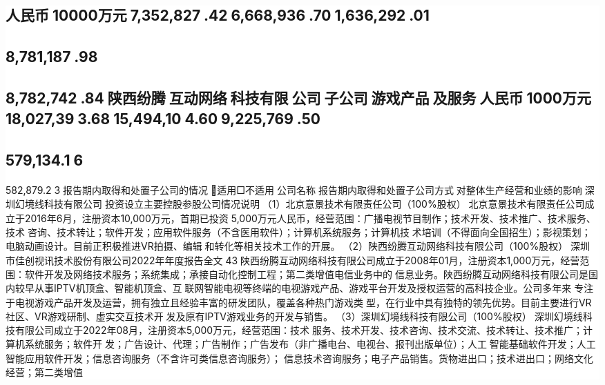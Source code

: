 人民币
10000万元
7,352,827
.42
6,668,936
.70
1,636,292
.01
-
8,781,187
.98
-
8,782,742
.84
陕西纷腾
互动网络
科技有限
公司
子公司
游戏产品
及服务
人民币
1000万元
18,027,39
3.68
15,494,10
4.60
9,225,769
.50
-
579,134.1
6
-
582,879.2
3
报告期内取得和处置子公司的情况
适用□不适用
公司名称
报告期内取得和处置子公司方式
对整体生产经营和业绩的影响
深圳幻境线科技有限公司
投资设立主要控股参股公司情况说明
（1）北京意景技术有限责任公司（100%股权）
北京意景技术有限责任公司成立于2016年6月，注册资本10,000万元，首期已投资
5,000万元人民币，经营范围：广播电视节目制作；技术开发、技术推广、技术服务、技术
咨询、技术转让；软件开发；应用软件服务（不含医用软件）；计算机系统服务；计算机技
术培训（不得面向全国招生）；影视策划；电脑动画设计。目前正积极推进VR拍摄、编辑
和转化等相关技术工作的开展。
（2）陕西纷腾互动网络科技有限公司（100%股权）
深圳市佳创视讯技术股份有限公司2022年年度报告全文
43
陕西纷腾互动网络科技有限公司成立于2008年01月，注册资本1,000万元，经营范
围：软件开发及网络技术服务；系统集成；承接自动化控制工程；第二类增值电信业务中的
信息业务。陕西纷腾互动网络科技有限公司是国内较早从事IPTV机顶盒、智能机顶盒、互
联网智能电视等终端的电视游戏产品、游戏平台开发及授权运营的高科技企业。公司多年来
专注于电视游戏产品开发及运营，拥有独立且经验丰富的研发团队，覆盖各种热门游戏类
型，在行业中具有独特的领先优势。目前主要进行VR社区、VR游戏研制、虚实交互技术开
发及原有IPTV游戏业务的开发与销售。
（3）深圳幻境线科技有限公司（100%股权）
深圳幻境线科技有限公司成立于2022年08月，注册资本5,000万元，经营范围：技术
服务、技术开发、技术咨询、技术交流、技术转让、技术推广；计算机系统服务；软件开
发；广告设计、代理；广告制作；广告发布（非广播电台、电视台、报刊出版单位）；人工
智能基础软件开发；人工智能应用软件开发；信息咨询服务（不含许可类信息咨询服务）；
信息技术咨询服务；电子产品销售。货物进出口；技术进出口；网络文化经营；第二类增值
